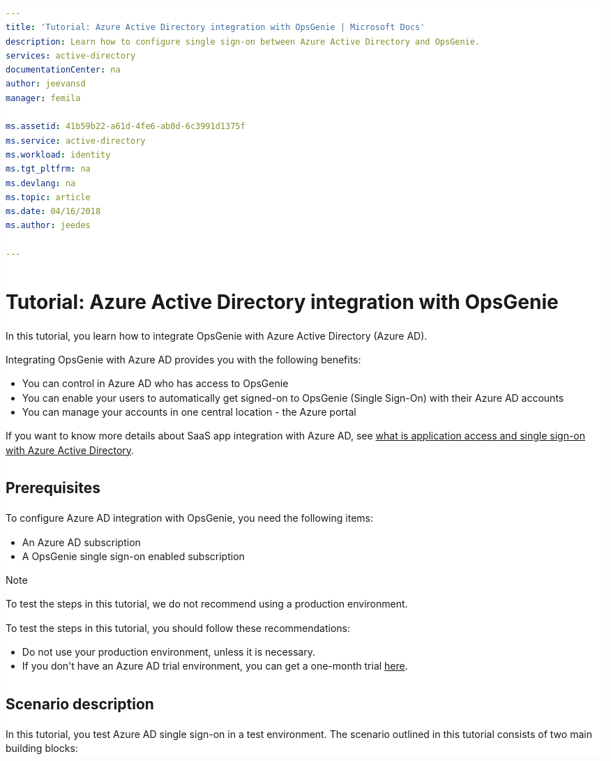 ```yaml
---
title: 'Tutorial: Azure Active Directory integration with OpsGenie | Microsoft Docs'
description: Learn how to configure single sign-on between Azure Active Directory and OpsGenie.
services: active-directory
documentationCenter: na
author: jeevansd
manager: femila

ms.assetid: 41b59b22-a61d-4fe6-ab0d-6c3991d1375f
ms.service: active-directory
ms.workload: identity
ms.tgt_pltfrm: na
ms.devlang: na
ms.topic: article
ms.date: 04/16/2018
ms.author: jeedes

---
```

# Tutorial: Azure Active Directory integration with OpsGenie

In this tutorial, you learn how to integrate OpsGenie with Azure Active Directory (Azure AD).

Integrating OpsGenie with Azure AD provides you with the following benefits:

- You can control in Azure AD who has access to OpsGenie
- You can enable your users to automatically get signed-on to OpsGenie (Single Sign-On) with their Azure AD accounts
- You can manage your accounts in one central location - the Azure portal

If you want to know more details about SaaS app integration with Azure AD, see [what is application access and single sign-on with Azure Active Directory](manage-apps/what-is-single-sign-on.md).

## Prerequisites

To configure Azure AD integration with OpsGenie, you need the following items:

- An Azure AD subscription
- A OpsGenie single sign-on enabled subscription

> [!NOTE]
> To test the steps in this tutorial, we do not recommend using a production environment.

To test the steps in this tutorial, you should follow these recommendations:

- Do not use your production environment, unless it is necessary.
- If you don't have an Azure AD trial environment, you can get a one-month trial [here](https://azure.microsoft.com/pricing/free-trial/).

## Scenario description
In this tutorial, you test Azure AD single sign-on in a test environment. 
The scenario outlined in this tutorial consists of two main building blocks:


[1]: ./media/active-directory-saas-opsgenie-tutorial/tutorial_general_01.png
[2]: ./media/active-directory-saas-opsgenie-tutorial/tutorial_general_02.png
[3]: ./media/active-directory-saas-opsgenie-tutorial/tutorial_general_03.png
[4]: ./media/active-directory-saas-opsgenie-tutorial/tutorial_general_04.png
[100]: ./media/active-directory-saas-opsgenie-tutorial/tutorial_general_100.png
[200]: ./media/active-directory-saas-opsgenie-tutorial/tutorial_general_200.png
[201]: ./media/active-directory-saas-opsgenie-tutorial/tutorial_general_201.png
[202]: ./media/active-directory-saas-opsgenie-tutorial/tutorial_general_202.png
[203]: ./media/active-directory-saas-opsgenie-tutorial/tutorial_general_203.png